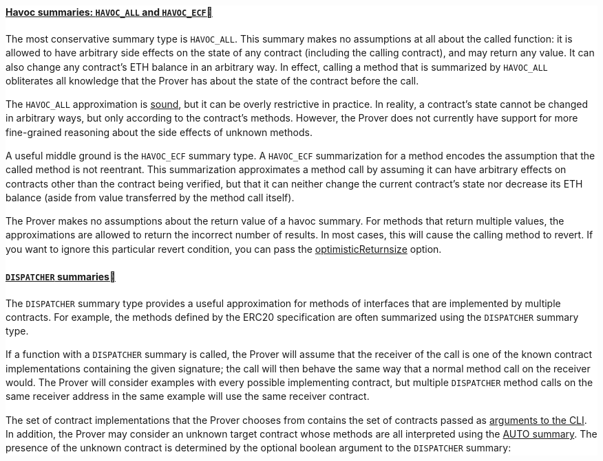 <span id="havoc-summary"></span><h4><a class="toc-backref" href="#id25" role="doc-backlink">Havoc summaries: <code class="docutils literal notranslate"><span class="pre">HAVOC_ALL</span></code> and <code class="docutils literal notranslate"><span class="pre">HAVOC_ECF</span></code></a><a class="headerlink" href="#havoc-summaries-havoc-all-and-havoc-ecf" title="Link to this heading"></a></h4>
<p>The most conservative summary type is <code class="docutils literal notranslate"><span class="pre">HAVOC_ALL</span></code>.  This summary makes no
assumptions at all about the called function: it is allowed to have arbitrary
side effects on the state of any contract (including the calling contract), and
may return any value.  It can also change any contract’s ETH balance in an
arbitrary way.  In effect, calling a method that is summarized by <code class="docutils literal notranslate"><span class="pre">HAVOC_ALL</span></code>
obliterates all knowledge that the Prover has about the state of the contract
before the call.</p>
<p>The <code class="docutils literal notranslate"><span class="pre">HAVOC_ALL</span></code> approximation is <a class="reference internal" href="../user-guide/glossary.html#term-sound"><span class="xref std std-term">sound</span></a>, but it can be overly
restrictive in practice.  In reality, a contract’s state cannot be changed in
arbitrary ways, but only according to the contract’s methods.  However, the
Prover does not currently have support for more fine-grained reasoning about
the side effects of unknown methods.</p>
<p>A useful middle ground is the <code class="docutils literal notranslate"><span class="pre">HAVOC_ECF</span></code> summary type.  A <code class="docutils literal notranslate"><span class="pre">HAVOC_ECF</span></code>
summarization for a method encodes the assumption that the called method is not
reentrant.  This summarization approximates a method call by assuming it can
have arbitrary effects on contracts other than the contract being verified, but
that it can neither change the current contract’s state nor decrease its ETH
balance (aside from value transferred by the method call itself).</p>
<p>The Prover makes no assumptions about the return value of a havoc summary.  For
methods that return multiple values, the approximations are allowed to return
the incorrect number of results.  In most cases, this will cause the calling
method to revert.  If you want to ignore this particular revert condition, you
can pass the <a class="reference internal" href="../prover/cli/options.html#optimisticreturnsize"><span class="std std-ref">optimisticReturnsize</span></a> option.</p>
</section>
<section id="dispatcher-summaries">
<span id="dispatcher"></span><h4><a class="toc-backref" href="#id26" role="doc-backlink"><code class="docutils literal notranslate"><span class="pre">DISPATCHER</span></code> summaries</a><a class="headerlink" href="#dispatcher-summaries" title="Link to this heading"></a></h4>
<p>The <code class="docutils literal notranslate"><span class="pre">DISPATCHER</span></code> summary type provides a useful approximation for methods of
interfaces that are implemented by multiple contracts.  For example, the
methods defined by the ERC20 specification are often summarized using the
<code class="docutils literal notranslate"><span class="pre">DISPATCHER</span></code> summary type.</p>
<p>If a function with a <code class="docutils literal notranslate"><span class="pre">DISPATCHER</span></code> summary is called, the Prover will assume
that the receiver of the call is one of the known contract implementations
containing the given signature; the call will then behave the same way that a
normal method call on the receiver would.  The Prover will consider examples
with every possible implementing contract, but multiple <code class="docutils literal notranslate"><span class="pre">DISPATCHER</span></code> method
calls on the same receiver address in the same example will use the same
receiver contract.</p>
<p>The set of contract implementations that the Prover chooses from contains
the set of contracts passed as <a class="reference internal" href="../prover/cli/options.html"><span class="doc std std-doc">arguments to the CLI</span></a>.
In addition, the Prover may consider an unknown target contract whose methods
are all interpreted using the <a class="reference internal" href="#auto-summary"><span class="std std-ref">AUTO summary</span></a>.  The presence
of the unknown contract is determined by the optional boolean argument to the
<code class="docutils literal notranslate"><span class="pre">DISPATCHER</span></code> summary:</p>
<ul class="simple">